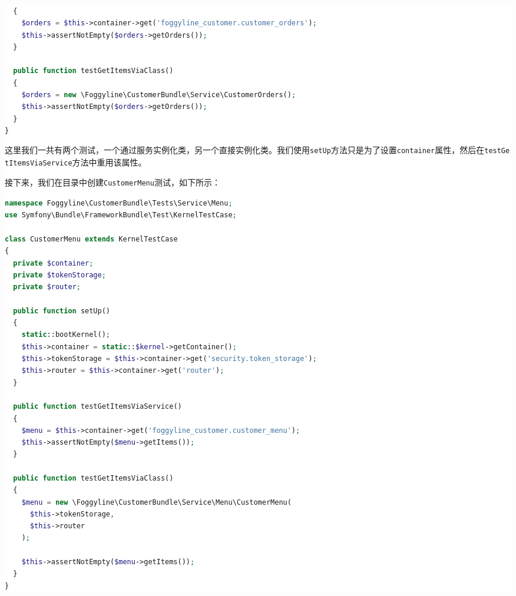 ```php
  {
    $orders = $this->container->get('foggyline_customer.customer_orders');
    $this->assertNotEmpty($orders->getOrders());
  }

  public function testGetItemsViaClass()
  {
    $orders = new \Foggyline\CustomerBundle\Service\CustomerOrders();
    $this->assertNotEmpty($orders->getOrders());
  }
}
```

这里我们一共有两个测试，一个通过服务实例化类，另一个直接实例化类。我们使用`setUp`方法只是为了设置`container`属性，然后在`testGetItemsViaService`方法中重用该属性。

接下来，我们在目录中创建`CustomerMenu`测试，如下所示：

```php
namespace Foggyline\CustomerBundle\Tests\Service\Menu;
use Symfony\Bundle\FrameworkBundle\Test\KernelTestCase;

class CustomerMenu extends KernelTestCase
{
  private $container;
  private $tokenStorage;
  private $router;

  public function setUp()
  {
    static::bootKernel();
    $this->container = static::$kernel->getContainer();
    $this->tokenStorage = $this->container->get('security.token_storage');
    $this->router = $this->container->get('router');
  }

  public function testGetItemsViaService()
  {
    $menu = $this->container->get('foggyline_customer.customer_menu');
    $this->assertNotEmpty($menu->getItems());
  }

  public function testGetItemsViaClass()
  {
    $menu = new \Foggyline\CustomerBundle\Service\Menu\CustomerMenu(
      $this->tokenStorage,
      $this->router
    );

    $this->assertNotEmpty($menu->getItems());
  }
}
```
